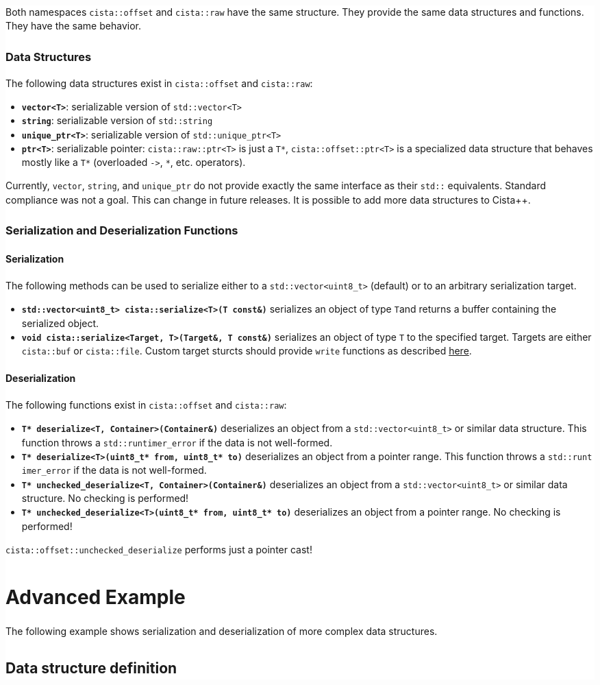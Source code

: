 Both namespaces `cista::offset` and `cista::raw` have the same structure. They provide the same data structures and functions. They have the same behavior.

### Data Structures

The following data structures exist in `cista::offset` and `cista::raw`:

  - **`vector<T>`**: serializable version of `std::vector<T>`
  - **`string`**: serializable version of `std::string`
  - **`unique_ptr<T>`**: serializable version of `std::unique_ptr<T>`
  - **`ptr<T>`**: serializable pointer: `cista::raw::ptr<T>` is just a `T*`, `cista::offset::ptr<T>` is a specialized data structure that behaves mostly like a `T*` (overloaded `->`, `*`, etc. operators).

Currently, `vector`, `string`, and `unique_ptr` do not provide exactly the same interface as their `std::` equivalents. Standard compliance was not a goal. This can change in future releases. It is possible to add more data structures to Cista++.

### Serialization and Deserialization Functions

#### Serialization

The following methods can be used to serialize either to a `std::vector<uint8_t>` (default) or to an arbitrary serialization target.

  - **`std::vector<uint8_t> cista::serialize<T>(T const&)`** serializes an object of type `T`and returns a buffer containing the serialized object.
  - **`void cista::serialize<Target, T>(Target&, T const&)`** serializes an object of type `T` to the specified target. Targets are either `cista::buf` or `cista::file`. Custom target sturcts should provide `write` functions as described [here](#serialization).

#### Deserialization

The following functions exist in `cista::offset` and `cista::raw`:

  - **`T* deserialize<T, Container>(Container&)`** deserializes an object from a `std::vector<uint8_t>` or similar data structure. This function throws a `std::runtimer_error` if the data is not well-formed.
  - **`T* deserialize<T>(uint8_t* from, uint8_t* to)`** deserializes an object from a pointer range. This function throws a `std::runtimer_error` if the data is not well-formed.
  - **`T* unchecked_deserialize<T, Container>(Container&)`** deserializes an object from a `std::vector<uint8_t>` or similar data structure. No checking is performed!
  - **`T* unchecked_deserialize<T>(uint8_t* from, uint8_t* to)`** deserializes an object from a pointer range. No checking is performed!

`cista::offset::unchecked_deserialize` performs just a pointer cast!

# Advanced Example

The following example shows serialization and deserialization
of more complex data structures.

## Data structure definition
